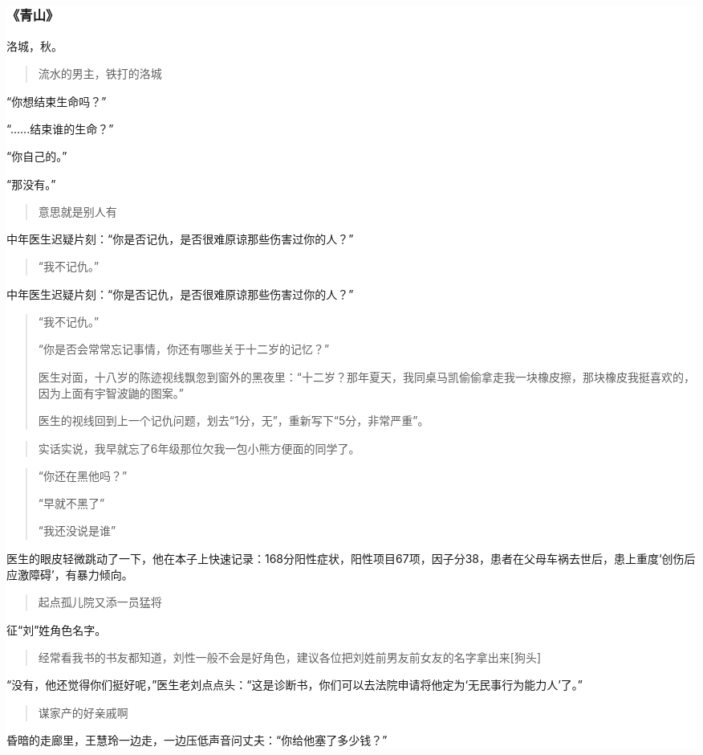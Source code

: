 ### 《青山》



洛城，秋。

> 流水的男主，铁打的洛城



“你想结束生命吗？”

“......结束谁的生命？”

“你自己的。”

“那没有。”

> 意思就是别人有



中年医生迟疑片刻：“你是否记仇，是否很难原谅那些伤害过你的人？”

> “我不记仇。”



中年医生迟疑片刻：“你是否记仇，是否很难原谅那些伤害过你的人？”

>  “我不记仇。”
>
> “你是否会常常忘记事情，你还有哪些关于十二岁的记忆？”
>
> 医生对面，十八岁的陈迹视线飘忽到窗外的黑夜里：“十二岁？那年夏天，我同桌马凯偷偷拿走我一块橡皮擦，那块橡皮我挺喜欢的，因为上面有宇智波鼬的图案。”
>
> 医生的视线回到上一个记仇问题，划去“1分，无”，重新写下“5分，非常严重”。

> 实话实说，我早就忘了6年级那位欠我一包小熊方便面的同学了。

> “你还在黑他吗？”
>
> “早就不黑了”
>
> “我还没说是谁”



医生的眼皮轻微跳动了一下，他在本子上快速记录：168分阳性症状，阳性项目67项，因子分38，患者在父母车祸去世后，患上重度‘创伤后应激障碍’，有暴力倾向。

> 起点孤儿院又添一员猛将



征“刘”姓角色名字。

> 经常看我书的书友都知道，刘性一般不会是好角色，建议各位把刘姓前男友前女友的名字拿出来[狗头]



“没有，他还觉得你们挺好呢，”医生老刘点点头：“这是诊断书，你们可以去法院申请将他定为‘无民事行为能力人’了。”

> 谋家产的好亲戚啊



昏暗的走廊里，王慧玲一边走，一边压低声音问丈夫：“你给他塞了多少钱？”
